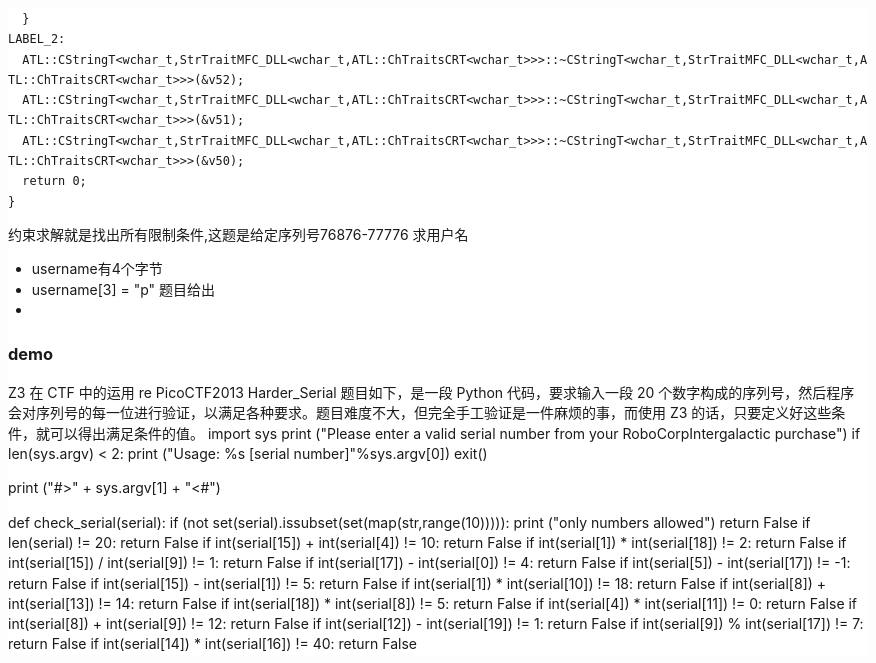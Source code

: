 ```
  }
LABEL_2:
  ATL::CStringT<wchar_t,StrTraitMFC_DLL<wchar_t,ATL::ChTraitsCRT<wchar_t>>>::~CStringT<wchar_t,StrTraitMFC_DLL<wchar_t,ATL::ChTraitsCRT<wchar_t>>>(&v52);
  ATL::CStringT<wchar_t,StrTraitMFC_DLL<wchar_t,ATL::ChTraitsCRT<wchar_t>>>::~CStringT<wchar_t,StrTraitMFC_DLL<wchar_t,ATL::ChTraitsCRT<wchar_t>>>(&v51);
  ATL::CStringT<wchar_t,StrTraitMFC_DLL<wchar_t,ATL::ChTraitsCRT<wchar_t>>>::~CStringT<wchar_t,StrTraitMFC_DLL<wchar_t,ATL::ChTraitsCRT<wchar_t>>>(&v50);
  return 0;
}
```
约束求解就是找出所有限制条件,这题是给定序列号76876-77776 求用户名
* username有4个字节
* username[3] = "p" 题目给出
*  
### demo


Z3 在 CTF 中的运用
re PicoCTF2013 Harder_Serial
题目如下，是一段 Python 代码，要求输入一段 20 个数字构成的序列号，然后程序会对序列号的每一位进行验证，以满足各种要求。题目难度不大，但完全手工验证是一件麻烦的事，而使用 Z3 的话，只要定义好这些条件，就可以得出满足条件的值。
import sys
print ("Please enter a valid serial number from your RoboCorpIntergalactic purchase")
if len(sys.argv) < 2:
  print ("Usage: %s [serial number]"%sys.argv[0])
  exit()

print ("#>" + sys.argv[1] + "<#")

def check_serial(serial):
  if (not set(serial).issubset(set(map(str,range(10))))):
    print ("only numbers allowed")
    return False
  if len(serial) != 20:
    return False
  if int(serial[15]) + int(serial[4]) != 10:
    return False
  if int(serial[1]) * int(serial[18]) != 2:
    return False
  if int(serial[15]) / int(serial[9]) != 1:
    return False
  if int(serial[17]) - int(serial[0]) != 4:
    return False
  if int(serial[5]) - int(serial[17]) != -1:
    return False
  if int(serial[15]) - int(serial[1]) != 5:
    return False
  if int(serial[1]) * int(serial[10]) != 18:
    return False
  if int(serial[8]) + int(serial[13]) != 14:
    return False
  if int(serial[18]) * int(serial[8]) != 5:
    return False
  if int(serial[4]) * int(serial[11]) != 0:
    return False
  if int(serial[8]) + int(serial[9]) != 12:
    return False
  if int(serial[12]) - int(serial[19]) != 1:
    return False
  if int(serial[9]) % int(serial[17]) != 7:
    return False
  if int(serial[14]) * int(serial[16]) != 40:
    return False